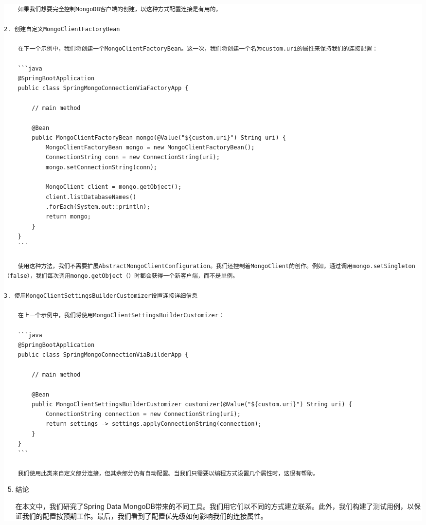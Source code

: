         如果我们想要完全控制MongoDB客户端的创建，以这种方式配置连接是有用的。

    2. 创建自定义MongoClientFactoryBean

        在下一个示例中，我们将创建一个MongoClientFactoryBean。这一次，我们将创建一个名为custom.uri的属性来保持我们的连接配置：

        ```java
        @SpringBootApplication
        public class SpringMongoConnectionViaFactoryApp {

            // main method

            @Bean
            public MongoClientFactoryBean mongo(@Value("${custom.uri}") String uri) {
                MongoClientFactoryBean mongo = new MongoClientFactoryBean();
                ConnectionString conn = new ConnectionString(uri);
                mongo.setConnectionString(conn);

                MongoClient client = mongo.getObject();
                client.listDatabaseNames()
                .forEach(System.out::println);
                return mongo;
            }
        }
        ```

        使用这种方法，我们不需要扩展AbstractMongoClientConfiguration。我们还控制着MongoClient的创作。例如，通过调用mongo.setSingleton（false），我们每次调用mongo.getObject（）时都会获得一个新客户端，而不是单例。

    3. 使用MongoClientSettingsBuilderCustomizer设置连接详细信息

        在上一个示例中，我们将使用MongoClientSettingsBuilderCustomizer：

        ```java
        @SpringBootApplication
        public class SpringMongoConnectionViaBuilderApp {

            // main method

            @Bean
            public MongoClientSettingsBuilderCustomizer customizer(@Value("${custom.uri}") String uri) {
                ConnectionString connection = new ConnectionString(uri);
                return settings -> settings.applyConnectionString(connection);
            }
        }
        ```

        我们使用此类来自定义部分连接，但其余部分仍有自动配置。当我们只需要以编程方式设置几个属性时，这很有帮助。

5. 结论

    在本文中，我们研究了Spring Data MongoDB带来的不同工具。我们用它们以不同的方式建立联系。此外，我们构建了测试用例，以保证我们的配置按预期工作。最后，我们看到了配置优先级如何影响我们的连接属性。
